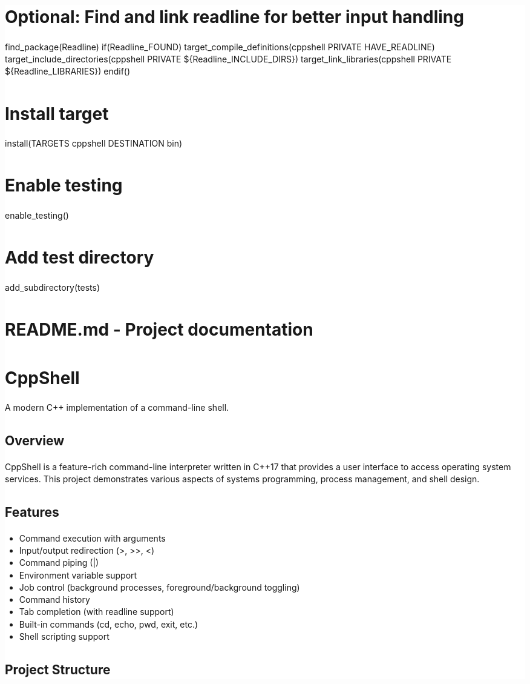 # Optional: Find and link readline for better input handling
find_package(Readline)
if(Readline_FOUND)
    target_compile_definitions(cppshell PRIVATE HAVE_READLINE)
    target_include_directories(cppshell PRIVATE ${Readline_INCLUDE_DIRS})
    target_link_libraries(cppshell PRIVATE ${Readline_LIBRARIES})
endif()

# Install target
install(TARGETS cppshell DESTINATION bin)

# Enable testing
enable_testing()

# Add test directory
add_subdirectory(tests)

# README.md - Project documentation

# CppShell

A modern C++ implementation of a command-line shell.

## Overview

CppShell is a feature-rich command-line interpreter written in C++17 that provides a user interface to access operating system services. This project demonstrates various aspects of systems programming, process management, and shell design.

## Features

- Command execution with arguments
- Input/output redirection (>, >>, <)
- Command piping (|)
- Environment variable support
- Job control (background processes, foreground/background toggling)
- Command history
- Tab completion (with readline support)
- Built-in commands (cd, echo, pwd, exit, etc.)
- Shell scripting support

## Project Structure
